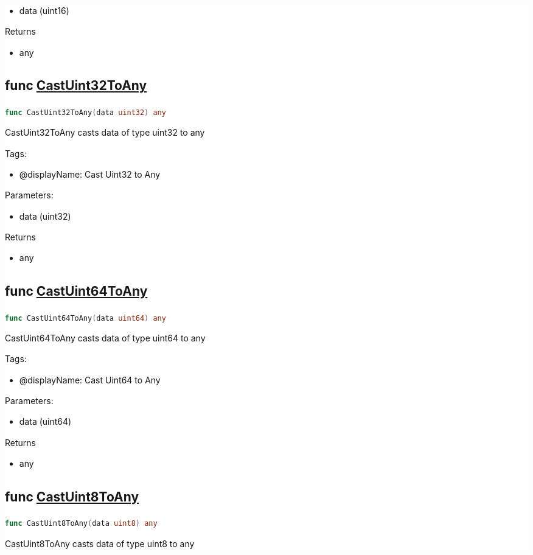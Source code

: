 - data \(uint16\)

Returns

- any

<a name="CastUint32ToAny"></a>
## func [CastUint32ToAny](<https://github.com/ansys/aali-flowkit/blob/main/pkg/externalfunctions/cast.go#L493>)

```go
func CastUint32ToAny(data uint32) any
```

CastUint32ToAny casts data of type uint32 to any

Tags:

- @displayName: Cast Uint32 to Any

Parameters:

- data \(uint32\)

Returns

- any

<a name="CastUint64ToAny"></a>
## func [CastUint64ToAny](<https://github.com/ansys/aali-flowkit/blob/main/pkg/externalfunctions/cast.go#L507>)

```go
func CastUint64ToAny(data uint64) any
```

CastUint64ToAny casts data of type uint64 to any

Tags:

- @displayName: Cast Uint64 to Any

Parameters:

- data \(uint64\)

Returns

- any

<a name="CastUint8ToAny"></a>
## func [CastUint8ToAny](<https://github.com/ansys/aali-flowkit/blob/main/pkg/externalfunctions/cast.go#L465>)

```go
func CastUint8ToAny(data uint8) any
```

CastUint8ToAny casts data of type uint8 to any
